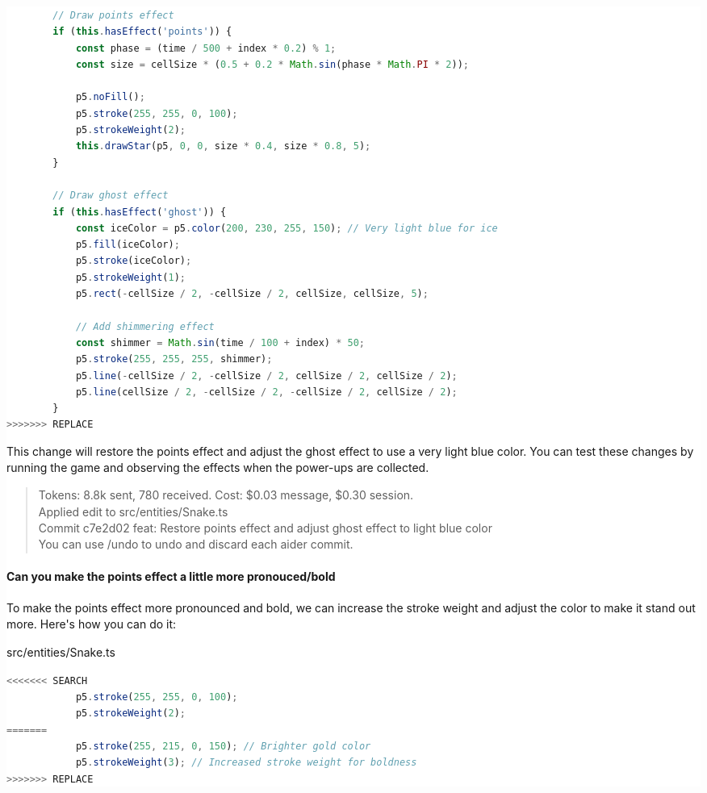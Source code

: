 ```typescript
		// Draw points effect
		if (this.hasEffect('points')) {
			const phase = (time / 500 + index * 0.2) % 1;
			const size = cellSize * (0.5 + 0.2 * Math.sin(phase * Math.PI * 2));

			p5.noFill();
			p5.stroke(255, 255, 0, 100);
			p5.strokeWeight(2);
			this.drawStar(p5, 0, 0, size * 0.4, size * 0.8, 5);
		}

		// Draw ghost effect
		if (this.hasEffect('ghost')) {
			const iceColor = p5.color(200, 230, 255, 150); // Very light blue for ice
			p5.fill(iceColor);
			p5.stroke(iceColor);
			p5.strokeWeight(1);
			p5.rect(-cellSize / 2, -cellSize / 2, cellSize, cellSize, 5);

			// Add shimmering effect
			const shimmer = Math.sin(time / 100 + index) * 50;
			p5.stroke(255, 255, 255, shimmer);
			p5.line(-cellSize / 2, -cellSize / 2, cellSize / 2, cellSize / 2);
			p5.line(cellSize / 2, -cellSize / 2, -cellSize / 2, cellSize / 2);
		}
>>>>>>> REPLACE
```

This change will restore the points effect and adjust the ghost effect to use a very light blue color. You can test these changes by running the game and observing the effects when the power-ups are collected.

> Tokens: 8.8k sent, 780 received. Cost: $0.03 message, $0.30 session.  
> Applied edit to src/entities/Snake.ts  
> Commit c7e2d02 feat: Restore points effect and adjust ghost effect to light blue color  
> You can use /undo to undo and discard each aider commit.  

#### Can you make the points effect a little more pronouced/bold  

To make the points effect more pronounced and bold, we can increase the stroke weight and adjust the color to make it stand out more. Here's how you can do it:

src/entities/Snake.ts
```typescript
<<<<<<< SEARCH
			p5.stroke(255, 255, 0, 100);
			p5.strokeWeight(2);
=======
			p5.stroke(255, 215, 0, 150); // Brighter gold color
			p5.strokeWeight(3); // Increased stroke weight for boldness
>>>>>>> REPLACE
```
